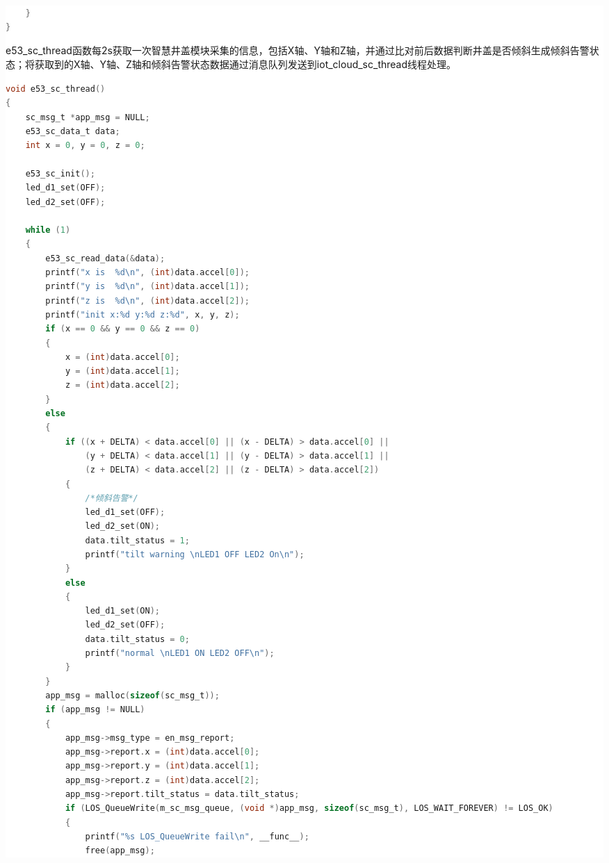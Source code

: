 ```c
    }
}
```

e53_sc_thread函数每2s获取一次智慧井盖模块采集的信息，包括X轴、Y轴和Z轴，并通过比对前后数据判断井盖是否倾斜生成倾斜告警状态；将获取到的X轴、Y轴、Z轴和倾斜告警状态数据通过消息队列发送到iot_cloud_sc_thread线程处理。

```c
void e53_sc_thread()
{
    sc_msg_t *app_msg = NULL;
    e53_sc_data_t data;
    int x = 0, y = 0, z = 0;

    e53_sc_init();
    led_d1_set(OFF);
    led_d2_set(OFF);

    while (1)
    {
        e53_sc_read_data(&data);
        printf("x is  %d\n", (int)data.accel[0]);
        printf("y is  %d\n", (int)data.accel[1]);
        printf("z is  %d\n", (int)data.accel[2]);
        printf("init x:%d y:%d z:%d", x, y, z);
        if (x == 0 && y == 0 && z == 0)
        {
            x = (int)data.accel[0];
            y = (int)data.accel[1];
            z = (int)data.accel[2];
        }
        else
        {
            if ((x + DELTA) < data.accel[0] || (x - DELTA) > data.accel[0] ||
                (y + DELTA) < data.accel[1] || (y - DELTA) > data.accel[1] ||
                (z + DELTA) < data.accel[2] || (z - DELTA) > data.accel[2])
            {
                /*倾斜告警*/
                led_d1_set(OFF);
                led_d2_set(ON);
                data.tilt_status = 1;
                printf("tilt warning \nLED1 OFF LED2 On\n");
            }
            else
            {
                led_d1_set(ON);
                led_d2_set(OFF);
                data.tilt_status = 0;
                printf("normal \nLED1 ON LED2 OFF\n");
            }
        }
        app_msg = malloc(sizeof(sc_msg_t));
        if (app_msg != NULL)
        {
            app_msg->msg_type = en_msg_report;
            app_msg->report.x = (int)data.accel[0];
            app_msg->report.y = (int)data.accel[1];
            app_msg->report.z = (int)data.accel[2];
            app_msg->report.tilt_status = data.tilt_status;
            if (LOS_QueueWrite(m_sc_msg_queue, (void *)app_msg, sizeof(sc_msg_t), LOS_WAIT_FOREVER) != LOS_OK)
            {
                printf("%s LOS_QueueWrite fail\n", __func__);
                free(app_msg);
```